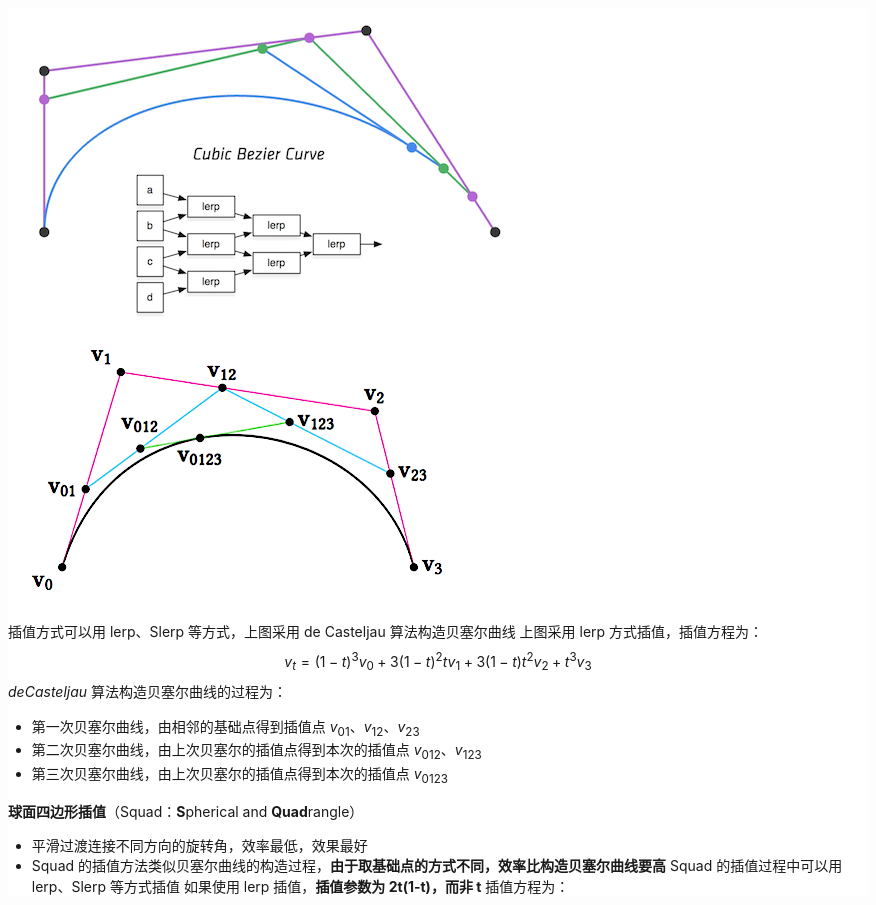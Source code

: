 ![](images/bezier2.png)

![](images/bezier3.png)

插值方式可以用 lerp、Slerp 等方式，上图采用 de Casteljau 算法构造贝塞尔曲线
上图采用 lerp 方式插值，插值方程为：
$$
v_t = (1 − t)^3v_0 + 3(1 − t)^2tv_1 + 3(1 − t)t^2v_2 + t^3v_3
$$
$de Casteljau$ 算法构造贝塞尔曲线的过程为：

- 第一次贝塞尔曲线，由相邻的基础点得到插值点 $v_{01}、v_{12}、v_{23}$
- 第二次贝塞尔曲线，由上次贝塞尔的插值点得到本次的插值点 $v_{012}、v_{123}$
- 第三次贝塞尔曲线，由上次贝塞尔的插值点得到本次的插值点 $v_{0123}$



**球面四边形插值**（Squad：**S**pherical and **Quad**rangle）

- 平滑过渡连接不同方向的旋转角，效率最低，效果最好
- Squad 的插值方法类似贝塞尔曲线的构造过程，**由于取基础点的方式不同，效率比构造贝塞尔曲线要高**
  Squad 的插值过程中可以用 lerp、Slerp 等方式插值
  如果使用 lerp 插值，**插值参数为 2t(1-t)，而非 t**
  插值方程为：
